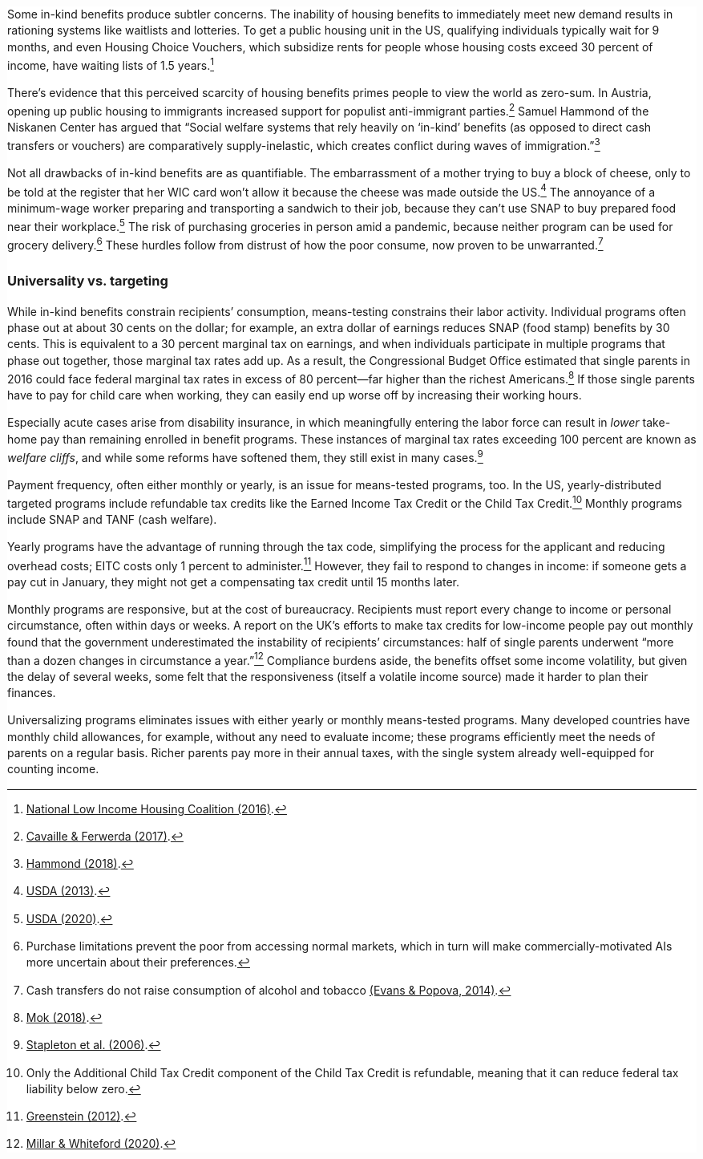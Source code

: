 Some in-kind benefits produce subtler concerns. The inability of housing benefits to immediately meet new demand results in rationing systems like waitlists and lotteries. To get a public housing unit in the US, qualifying individuals typically wait for 9 months, and even Housing Choice Vouchers, which subsidize rents for people whose housing costs exceed 30 percent of income, have waiting lists of 1.5 years.[^58]

There’s evidence that this perceived scarcity of housing benefits primes people to view the world as zero-sum. In Austria, opening up public housing to immigrants increased support for populist anti-immigrant parties.[^59] Samuel Hammond of the Niskanen Center has argued that “Social welfare systems that rely heavily on ‘in-kind’ benefits (as opposed to direct cash transfers or vouchers) are comparatively supply-inelastic, which creates conflict during waves of immigration.”[^60]

Not all drawbacks of in-kind benefits are as quantifiable. The embarrassment of a mother trying to buy a block of cheese, only to be told at the register that her WIC card won’t allow it because the cheese was made outside the US.[^61] The annoyance of a minimum-wage worker preparing and transporting a sandwich to their job, because they can’t use SNAP to buy prepared food near their workplace.[^62] The risk of purchasing groceries in person amid a pandemic, because neither program can be used for grocery delivery.[^63] These hurdles follow from distrust of how the poor consume, now proven to be unwarranted.[^64]

### Universality vs. targeting

While in-kind benefits constrain recipients’ consumption, means-testing constrains their labor activity. Individual programs often phase out at about 30 cents on the dollar; for example, an extra dollar of earnings reduces SNAP (food stamp) benefits by 30 cents. This is equivalent to a 30 percent marginal tax on earnings, and when individuals participate in multiple programs that phase out together, those marginal tax rates add up. As a result, the Congressional Budget Office estimated that single parents in 2016 could face federal marginal tax rates in excess of 80 percent—far higher than the richest Americans.[^65] If those single parents have to pay for child care when working, they can easily end up worse off by increasing their working hours.

Especially acute cases arise from disability insurance, in which meaningfully entering the labor force can result in _lower_ take-home pay than remaining enrolled in benefit programs. These instances of marginal tax rates exceeding 100 percent are known as _welfare cliffs_, and while some reforms have softened them, they still exist in many cases.[^66]

Payment frequency, often either monthly or yearly, is an issue for means-tested programs, too. In the US, yearly-distributed targeted programs include refundable tax credits like the Earned Income Tax Credit or the Child Tax Credit.[^67] Monthly programs include SNAP and TANF (cash welfare).

Yearly programs have the advantage of running through the tax code, simplifying the process for the applicant and reducing overhead costs; EITC costs only 1 percent to administer.[^68] However, they fail to respond to changes in income: if someone gets a pay cut in January, they might not get a compensating tax credit until 15 months later.

Monthly programs are responsive, but at the cost of bureaucracy. Recipients must report every change to income or personal circumstance, often within days or weeks. A report on the UK’s efforts to make tax credits for low-income people pay out monthly found that the government underestimated the instability of recipients’ circumstances: half of single parents underwent “more than a dozen changes in circumstance a year.”[^69] Compliance burdens aside, the benefits offset some income volatility, but given the delay of several weeks, some felt that the responsiveness (itself a volatile income source) made it harder to plan their finances.

Universalizing programs eliminates issues with either yearly or monthly means-tested programs. Many developed countries have monthly child allowances, for example, without any need to evaluate income; these programs efficiently meet the needs of parents on a regular basis. Richer parents pay more in their annual taxes, with the single system already well-equipped for counting income.


[^1]: Centre for Effective Altruism (n.d.).
[^2]: Singer (1972).
[^3]: Ord (2020).
[^4]: For example, Alaska provides an annual dividend of between $1, 000 and $3, 000 per person, funded by its oil wealth. A number of countries have universal child allowances or flat old-age pensions.
[^5]: For example, the Economic Security Project and others are funding an [experiment in Stockton, California](https://static1.squarespace.com/static/6039d612b17d055cac14070f/t/603ef1194c474b329f33c329/1614737690661/SEED_Preliminary+Analysis-SEEDs+First+Year_Final+Report_Individual+Pages+-2.pdf), and OpenResearch (formerly Y-Combinator Research) is [running an experiment across two US states](https://openresearchlab.org/assets/publications/Basic-Income-Proposal.pdf).
[^6]: See [Preston (1975)](https://www.tandfonline.com/doi/abs/10.1080/00324728.1975.10410201) and [Gortmaker (1979)](https://doi.org/10.2307/2094510).
[^7]: [My calculations](https://colab.research.google.com/drive/1REzv4QbKUBnTiEnyRgF9DHNsrGXSxZKP#scrollTo=HTeLLhLYMCc8) based on World Bank data on 183 countries for income, or 76 countries for poverty, weighted by country population. Regressions including both log income and the extreme poverty rate show similar t-statistics between the two predictors across outcomes, both around 6 in absolute value and coefficients falling by roughly half compared to 1-predictor regressions; poverty and life expectancy is an exception at around -2.8, suggesting that extreme poverty has a stronger effect on infant and child mortality than on life expectancy. Infant and child mortality are defined as deaths of children under age 1 and 5, respectively.
[^8]: Despite the relatively few cases of child mortality, the result was statistically significant with a t-statistic of -2.05 [(McIntosh & Zeitlin, 2018)](https://www.poverty-action.org/sites/default/files/publications/Benchmarking.pdf).
[^9]: Progresa transfers increased income by about 22 percent [(Barham, 2011)](https://doi.org/10.1016/j.jdeveco.2010.01.003). Infant and neonatal mortality are defined as death in the first year and 28 days of life, respectively [(UNICEF, 2020)](https://data.unicef.org/topic/child-survival/neonatal-mortality/).
[^10]: Bolsa Familia “transfers ranged from $18 to $175 per month, depending on the income and composition of the family”; the effect size varied with the program’s coverage by municipality, the unit of analysis [(Rasella et al., 2013)](https://doi.org/10.1016/S0140-6736(13)60715-1).
[^11]: [Haushofer & Shapiro (2016)](https://doi.org/10.1093/qje/qjw025).
[^12]: Malawi [(Abdoulayi et al., 2016)](https://www.unicef.org/evaldatabase/index_94228.html) and Zambia ([Seidenfeld et al., 2016](https://www.air.org/system/files/downloads/report/MCTG_36Month_Final_Feb2016.pdf); [Seidenfeld & Handa, 2014](https://www.unicef.org/evaldatabase/files/Zambia_Child_Grant_Programe_-_36_month_impact_report.pdf)).
[^13]: [McIntosh & Zeitlin (2018)](http://arxiv.org/abs/2009.01749).
[^14]: Reproduced from Table 6.1 of _The Precipice_.
[^15]: Ord defines existential risk more broadly than killing all of humanity, as risks that destroy humanity’s potential. Climate change could, for example, threaten to kill so much of humanity, and leave the remainder in such uninhabitable environs, that our species spends the rest of its days living on subsistence without the capacity to advance; this would also qualify as an existential catastrophe.
[^16]: 55.8 percent of the world population lived in democratic states as of 2015 [(Roser, 2013)](https://ourworldindata.org/democracy).
[^17]: [Mischel & Ebbesen (1970)](https://content.apa.org/record/1971-02138-001).
[^18]: [Dickman (1990)](https://doi.org/10.1037/0022-3514.58.1.95).
[^19]: Based on a “representative data set on time preferences from 80, 000 individuals in 76 countries, ” this study also found correlations between income and discount factors	 at the individual level [(Dohmen et al., 2015)](https://econpapers.repec.org/paper/hkawpaper/2016-012.htm).
[^20]: Mexico [(Carvalho, 2008)](https://www.rand.org/pubs/working_papers/WR759.html) and Guatemala [(Aycinena et al., 2019)](https://doi.org/10.1080/15140326.2019.1596641).
[^21]: [Lawrance (1991)](https://doi.org/10.1086/261740).
[^22]: [Lynam et al. (2000)](https://pubmed.ncbi.nlm.nih.gov/11195980/).
[^23]: [Assari et al. (2018)](https://doi.org/10.3390/children5050058).
[^24]: [Aguiar et al. (2020)](https://doi.org/10.3386/w26643).
[^25]: [Balboni et al. (2020)](https://papers.ssrn.com/abstract=3594155).
[^26]: [Becker & Mulligan (1997)](https://doi.org/10.1162/003355397555334).
[^27]: [Mughan & Paxton (2006)](https://doi.org/10.1017/S0007123406000184).
[^28]: [Jetten et al. (2015)](https://doi.org/10.1371/journal.pone.0139156).
[^29]: [Muñoz & Pardos-Prado (2019)](https://doi.org/10.1017/psrm.2017.18).
[^30]: [Gallup (2019)](https://news.gallup.com/poll/315590/americans-face-mask-usage-varies-greatly-demographics.aspx).
[^31]: [Heckman et al. (2018)](https://doi.org/10.1086/697535).
[^32]: [Pew Research Center (2019)](https://www.pewresearch.org/fact-tank/2019/09/23/united-nations-gets-mostly-positive-marks-from-people-around-the-world/).
[^33]: Using World Bank data from 186 countries, weighted by population [(Ghenis, 2020)](https://colab.research.google.com/drive/1REzv4QbKUBnTiEnyRgF9DHNsrGXSxZKP#scrollTo=HTeLLhLYMCc8).
[^34]: [Ferraro & Simorangkir (2020)](https://doi.org/10.1126/sciadv.aaz1298).
[^35]: [Nawaz & Iqbal (2020)](https://doi.org/10.1016/j.enpol.2020.111535).
[^36]: As of 2018, global carbon emissions were 4.5 metric tons per capita, compared to 15.2 in the US and 4.6 in France [(World Bank, 2021)](https://data.worldbank.org/indicator/EN.ATM.CO2E.PC?locations=FR-US-1W). NB: I updated this number compared to the book chapter, which used data from 2014, the latest available at its publication.
[^37]: [IPCC (2018)](https://www.ipcc.ch/sr15/).
[^38]: [Climate Interactive (2019)](https://en-roads.climateinteractive.org/scenario.html).
[^39]: [Climate Leadership Council (n.d.)](https://www.econstatement.org).
[^40]: The US Treasury Department found that a carbon tax of $49 per metric ton could fund a rebate of $583 per person; this would raise the incomes of the bottom seven deciles, on average, at the cost of the upper three deciles [(Horowitz et al., 2017)](https://www.treasury.gov/resource-center/tax-policy/tax-analysis/Documents/WP-115.pdf). Another study found that a $50 per ton carbon dividend “benefits 56 percent of people, including 85 percent in the bottom half of the distribution” [(Fremstad & Paul, 2019)](https://econpapers.repec.org/article/eeeecolec/v_3a163_3ay_3a2019_3ai_3ac_3ap_3a88-97.htm).
[^41]: [Morning Consult (2020)](https://clcouncil.org/morning-consult-poll.pdf).
[^42]: Per a poll from the Economic Security Project [(Isenberg, 2017)](https://medium.com/economicsecproj/what-a-new-survey-from-alaska-can-teach-us-about-public-support-for-basic-income-ccd0c3c16b42).
[^43]: [New York Times (2020)](https://www.nytimes.com/interactive/2020/world/coronavirus-maps.html).
[^44]: As of August 12, 2020, US excess mortality was about 200, 000, while official Covid-19 deaths were about 140, 000 [(Lu, 2020)](https://www.nytimes.com/interactive/2020/08/12/us/covid-deaths-us.html).
[^45]: As of September 28, 2020, a group of “superforecasters, ” selected based on prediction accuracy across other outcomes, had assigned a 57 percent probability to global Covid-19 deaths exceeding 2.7 million by March 2020 [(Good Judgment Project, 2020)](https://goodjudgment.io/superforecasts/#1388).
[^46]: Covid-19 is projected to kill 145 Hawaiians per million population, vs. 693 Americans per million [(Gu, 2020)](https://covid19-projections.com/). 
[^47]: [Banerjee et al. (2020)](https://www.poverty-action.org/publication/effects-universal-basic-income-during-pandemic).
[^48]: As of May 5, 2020, the COVID-19 death rate per 100, 000 person-years was 143.2 in counties with 20% poverty or higher, and 83.3 in counties  with 5% poverty or lower, in Illinois and New York [(Chen & Krieger, 2020)](https://doi.org/10.1097/PHH.0000000000001263).
[^49]: Counterintuitively, the same survey found that Americans earning under $36, 000 per year were slightly _more_ likely to wear masks than higher-income people [(Gallup, 2020)](https://news.gallup.com/poll/247970/slim-majority-trade-benefitting-workers.aspx).
[^50]: [Bargain & Aminjonov (2020)](https://papers.ssrn.com/abstract=3596671).
[^51]: [Russell (2019)](https://www.amazon.com/Human-Compatible-Artificial-Intelligence-Problem-ebook/dp/B07N5J5FTS).
[^52]: [Bruenig (2019)](https://www.peoplespolicyproject.org/2019/09/16/the-us-welfare-state-cut-poverty-by-two-thirds-in-2018/).
[^53]: [Minton & Giannarelli (2019)](https://www.urban.org/research/publication/five-things-you-may-not-know-about-us-social-safety-net).
[^54]: [Greenstein (2012)](https://www.cbpp.org/research/romneys-charge-that-most-federal-low-income-spending-goes-for-overhead-and-bureaucrats-is).
[^55]: [Ghenis (2017)](https://medium.com/basic-income/if-we-can-afford-our-current-welfare-system-we-can-afford-basic-income-9ae9b5f186af).
[^56]: [_GiveDirectly_ (2020)](https://www.givedirectly.org/).
[^57]: See papers on benchmarking UCTs to a child nutrition program [(McIntosh & Zeitlin, 2018)](https://www.poverty-action.org/sites/default/files/publications/Benchmarking.pdf) and to an workforce training program [(McIntosh & Zeitlin, 2020)](http://arxiv.org/abs/2009.01749).
[^58]: [National Low Income Housing Coalition (2016)](https://nlihc.org/resource/housing-spotlight-volume-6-issue-1).
[^59]: [Cavaille & Ferwerda (2017)](https://ideas.repec.org/p/cge/wacage/328.html).
[^60]: [Hammond (2018)](https://www.niskanencenter.org/denmark-ghettos-public-housing/).
[^61]: [USDA (2013)](https://www.fns.usda.gov/wic/wic-food-packages-regulatory-requirements-wic-eligible-foods#MILK).
[^62]: [USDA (2020)](https://www.fns.usda.gov/snap/eligible-food-items).
[^63]: Purchase limitations prevent the poor from accessing normal markets, which in turn will make commercially-motivated AIs more uncertain about their preferences.
[^64]: Cash transfers do not raise consumption of alcohol and tobacco [(Evans & Popova, 2014)](https://blogs.worldbank.org/impactevaluations/do-poor-waste-transfers-booze-and-cigarettes-no).
[^65]: [Mok (2018)](https://www.cbo.gov/sites/default/files/114th-congress-2015-2016/reports/50923-marginaltaxrates.pdf).
[^66]: [Stapleton et al. (2006)](https://doi.org/10.1111/j.1468-0009.2006.00465.x).
[^67]: Only the Additional Child Tax Credit component of the Child Tax Credit is refundable, meaning that it can reduce federal tax liability below zero.
[^68]: [Greenstein (2012)](https://www.cbpp.org/research/romneys-charge-that-most-federal-low-income-spending-goes-for-overhead-and-bureaucrats-is).
[^69]: [Millar & Whiteford (2020)](https://doi.org/10.1332/175982719X15723525915871).
[^70]: [Kangas et al. (2019)](https://julkaisut.valtioneuvosto.fi/handle/10024/161361).
[^71]: [Muñoz & Pardos-Prado (2019)](https://doi.org/10.1017/psrm.2017.18).
[^72]: [Kidd & Athias (2020)](https://www.developmentpathways.co.uk/publications/hit-and-miss-an-assessment-of-targeting-effectiveness-in-social-protection).
[^73]: [Hoynes & Rothstein (2019)](https://doi.org/10.3386/w25538).
[^74]: [Roser & Ortiz-Ospina (2016)](https://ourworldindata.org/income-inequality).
[^75]: [OECD (2019a)](https://www.oecd.org/tax/revenue-statistics-2522770x.htm).
[^76]: [OECD (2019b)](https://doi.org/10.1787/ctt-2018-7-en).
[^77]: I found that Yang’s plan would not be fully paid for [(Ghenis, 2019a)](https://medium.com/ubicenter/distributional-analysis-of-andrew-yangs-freedom-dividend-d8dab818bf1b), as did the Tax Foundation [(Pomerleau, 2019)](https://taxfoundation.org/andrew-yang-value-added-tax-universal-basic-income/). A budget-neutral version of Yang’s plan, providing a monthly payment of $471 rather than $1, 000, would reduce inequality by 9 percent instead, as measured by the Gini index [(Ghenis, 2019b)](https://medium.com/ubicenter/a-revenue-neutral-version-of-andrew-yangs-freedom-dividend-d7d517dbeeea).
[^78]: [Gale (2020)](https://www.brookings.edu/wp-content/uploads/2020/01/Gale_LO_01.13.pdf).
[^79]: A death from malaria can be averted for under $4, 000, and most of these averted deaths are of children under 5 [(GiveWell, 2020)](https://docs.google.com/spreadsheets/d/1BmFwVYeGMkpys6hG0tnfHyq__ZFZf-bmXYLSHODGpLY).
[^80]: [Shaw (2020)](https://medium.com/basic-income/how-to-build-a-movement-in-record-time-456c620dcf1c).